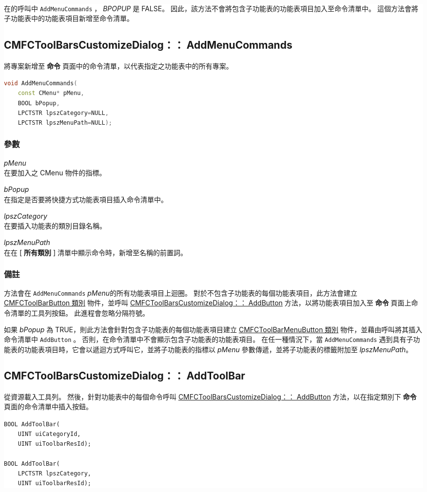 在的呼叫中 `AddMenuCommands` ， *BPOPUP* 是 FALSE。 因此，該方法不會將包含子功能表的功能表項目加入至命令清單中。 這個方法會將子功能表中的功能表項目新增至命令清單。

## <a name="cmfctoolbarscustomizedialogaddmenucommands"></a><a name="addmenucommands"></a> CMFCToolBarsCustomizeDialog：： AddMenuCommands

將專案新增至 **命令** 頁面中的命令清單，以代表指定之功能表中的所有專案。

```cpp
void AddMenuCommands(
    const CMenu* pMenu,
    BOOL bPopup,
    LPCTSTR lpszCategory=NULL,
    LPCTSTR lpszMenuPath=NULL);
```

### <a name="parameters"></a>參數

*pMenu*<br/>
在要加入之 CMenu 物件的指標。

*bPopup*<br/>
在指定是否要將快捷方式功能表項目插入命令清單中。

*lpszCategory*<br/>
在要插入功能表的類別目錄名稱。

*lpszMenuPath*<br/>
在在 [ **所有類別** ] 清單中顯示命令時，新增至名稱的前置詞。

### <a name="remarks"></a>備註

方法會在 `AddMenuCommands` *pMenu*的所有功能表項目上迴圈。 對於不包含子功能表的每個功能表項目，此方法會建立 [CMFCToolBarButton 類別](../../mfc/reference/cmfctoolbarbutton-class.md) 物件，並呼叫 [CMFCToolBarsCustomizeDialog：： AddButton](#addbutton) 方法，以將功能表項目加入至 **命令** 頁面上命令清單的工具列按鈕。 此進程會忽略分隔符號。

如果 *bPopup* 為 TRUE，則此方法會針對包含子功能表的每個功能表項目建立 [CMFCToolBarMenuButton 類別](../../mfc/reference/cmfctoolbarmenubutton-class.md) 物件，並藉由呼叫將其插入命令清單中 `AddButton` 。 否則，在命令清單中不會顯示包含子功能表的功能表項目。 在任一種情況下，當 `AddMenuCommands` 遇到具有子功能表的功能表項目時，它會以遞迴方式呼叫它，並將子功能表的指標以 *pMenu* 參數傳遞，並將子功能表的標籤附加至 *lpszMenuPath*。

## <a name="cmfctoolbarscustomizedialogaddtoolbar"></a><a name="addtoolbar"></a> CMFCToolBarsCustomizeDialog：： AddToolBar

從資源載入工具列。 然後，針對功能表中的每個命令呼叫 [CMFCToolBarsCustomizeDialog：： AddButton](#addbutton) 方法，以在指定類別下 **命令** 頁面的命令清單中插入按鈕。

```
BOOL AddToolBar(
    UINT uiCategoryId,
    UINT uiToolbarResId);

BOOL AddToolBar(
    LPCTSTR lpszCategory,
    UINT uiToolbarResId);
```
